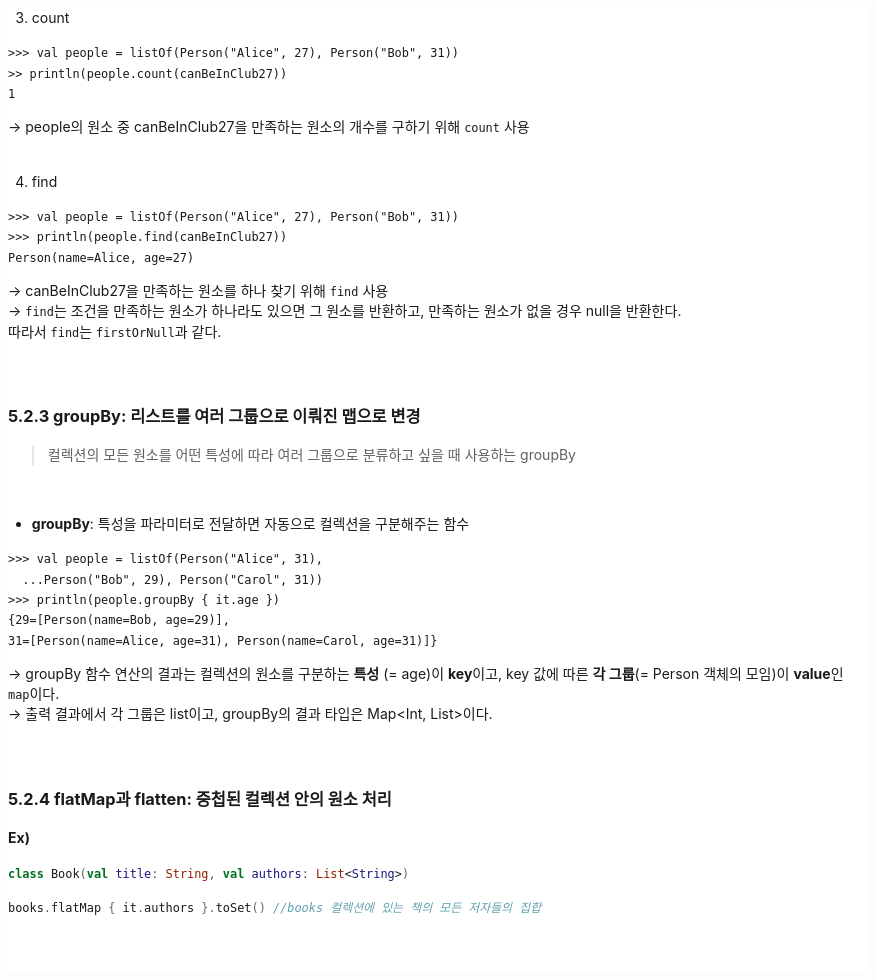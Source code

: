 3) count
```
>>> val people = listOf(Person("Alice", 27), Person("Bob", 31))
>> println(people.count(canBeInClub27))
1
```
→ people의 원소 중 canBeInClub27을 만족하는 원소의 개수를 구하기 위해 `count` 사용
<br>
<br>

4) find
```
>>> val people = listOf(Person("Alice", 27), Person("Bob", 31))
>>> println(people.find(canBeInClub27))
Person(name=Alice, age=27)
```
→ canBeInClub27을 만족하는 원소를 하나 찾기 위해 `find` 사용 <br>
→ `find`는 조건을 만족하는 원소가 하나라도 있으면 그 원소를 반환하고, 만족하는 원소가 없을 경우 null을 반환한다. <br>
   따라서 `find`는 `firstOrNull`과 같다.
<br>
<br>
<br>

### 5.2.3 groupBy: 리스트를 여러 그룹으로 이뤄진 맵으로 변경
> 컬렉션의 모든 원소를 어떤 특성에 따라 여러 그룹으로 분류하고 싶을 때 사용하는 groupBy
<br>

- **groupBy**: 특성을 파라미터로 전달하면 자동으로 컬렉션을 구분해주는 함수
```
>>> val people = listOf(Person("Alice", 31),
  ...Person("Bob", 29), Person("Carol", 31))
>>> println(people.groupBy { it.age })
{29=[Person(name=Bob, age=29)],
31=[Person(name=Alice, age=31), Person(name=Carol, age=31)]}
```
→ groupBy 함수 연산의 결과는 컬렉션의 원소를 구분하는 **특성** (= age)이 **key**이고, key 값에 따른 **각 그룹**(= Person 객체의 모임)이 **value**인<br>
`map`이다. <br>
→ 출력 결과에서 각 그룹은 list이고, groupBy의 결과 타입은 Map<Int, List<Person>>이다.
<br>
<br>
<br>

### 5.2.4 flatMap과 flatten: 중첩된 컬렉션 안의 원소 처리
**Ex)** 
```kotlin
class Book(val title: String, val authors: List<String>)
```
```kotlin
books.flatMap { it.authors }.toSet() //books 컬렉션에 있는 책의 모든 저자들의 집합
```
<br>
<br>
  